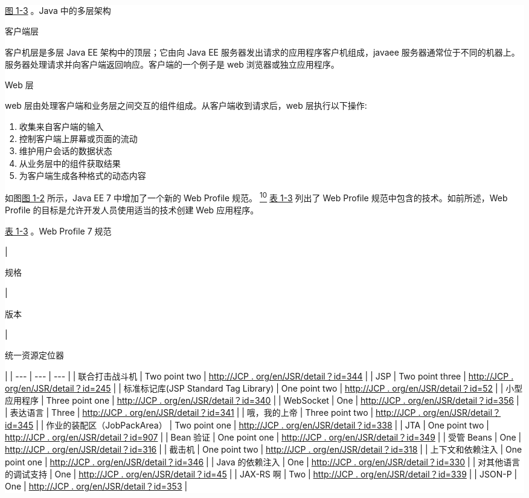 [图 1-3](#_Fig3) 。Java 中的多层架构

客户端层

客户机层是多层 Java EE 架构中的顶层；它由向 Java EE 服务器发出请求的应用程序客户机组成，javaee 服务器通常位于不同的机器上。服务器处理请求并向客户端返回响应。客户端的一个例子是 web 浏览器或独立应用程序。

Web 层

web 层由处理客户端和业务层之间交互的组件组成。从客户端收到请求后，web 层执行以下操作:

1.  收集来自客户端的输入
2.  控制客户端上屏幕或页面的流动
3.  维护用户会话的数据状态
4.  从业务层中的组件获取结果
5.  为客户端生成各种格式的动态内容

如图[图 1-2](#Fig2) 所示，Java EE 7 中增加了一个新的 Web Profile 规范。 [<sup class="calibre12">10</sup>](#Fn10) [表 1-3](#Tab3) 列出了 Web Profile 规范中包含的技术。如前所述，Web Profile 的目标是允许开发人员使用适当的技术创建 Web 应用程序。

[表 1-3](#_Tab3) 。Web Profile 7 规范

<colgroup><col width="45%" class="calibre14"> <col width="10%" class="calibre14"> <col width="45%" class="calibre14"></colgroup> 
| 

规格

 | 

版本

 | 

统一资源定位器

 |
| --- | --- | --- |
| 联合打击战斗机 | Two point two | [http://JCP . org/en/JSR/detail？id=344](http://jcp.org/en/jsr/detail?id=344) |
| JSP | Two point three | [http://JCP . org/en/JSR/detail？id=245](http://jcp.org/en/jsr/detail?id=245) |
| 标准标记库(JSP Standard Tag Library) | One point two | [http://JCP . org/en/JSR/detail？id=52](http://jcp.org/en/jsr/detail?id=52) |
| 小型应用程序 | Three point one | [http://JCP . org/en/JSR/detail？id=340](http://jcp.org/en/jsr/detail?id=340) |
| WebSocket | One | [http://JCP . org/en/JSR/detail？id=356](http://jcp.org/en/jsr/detail?id=356) |
| 表达语言 | Three | [http://JCP . org/en/JSR/detail？id=341](http://jcp.org/en/jsr/detail?id=341) |
| 哦，我的上帝 | Three point two | [http://JCP . org/en/JSR/detail？id=345](http://jcp.org/en/jsr/detail?id=345) |
| 作业的装配区（JobPackArea） | Two point one | [http://JCP . org/en/JSR/detail？id=338](http://jcp.org/en/jsr/detail?id=338) |
| JTA | One point two | [http://JCP . org/en/JSR/detail？id=907](http://jcp.org/en/jsr/detail?id=907) |
| Bean 验证 | One point one | [http://JCP . org/en/JSR/detail？id=349](http://jcp.org/en/jsr/detail?id=349) |
| 受管 Beans | One | [http://JCP . org/en/JSR/detail？id=316](http://jcp.org/en/jsr/detail?id=316) |
| 截击机 | One point two | [http://JCP . org/en/JSR/detail？id=318](http://jcp.org/en/jsr/detail?id=318) |
| 上下文和依赖注入 | One point one | [http://JCP . org/en/JSR/detail？id=346](http://jcp.org/en/jsr/detail?id=346) |
| Java 的依赖注入 | One | [http://JCP . org/en/JSR/detail？id=330](http://jcp.org/en/jsr/detail?id=330) |
| 对其他语言的调试支持 | One | [http://JCP . org/en/JSR/detail？id=45](http://jcp.org/en/jsr/detail?id=45) |
| JAX-RS 啊 | Two | [http://JCP . org/en/JSR/detail？id=339](http://jcp.org/en/jsr/detail?id=339) |
| JSON-P | One | [http://JCP . org/en/JSR/detail？id=353](http://jcp.org/en/jsr/detail?id=353) |

